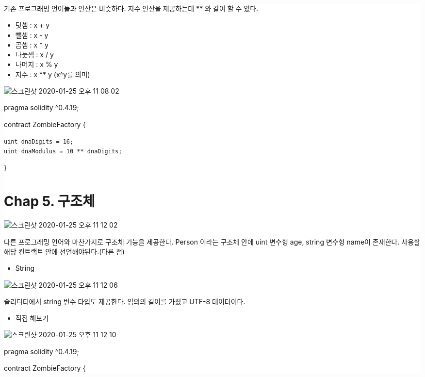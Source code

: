 
기존 프로그래밍 언어들과 연산은 비슷하다. 
지수 연산을 제공하는데 ** 와 같이 할 수 있다.

- 덧셈 : x + y
- 뺄셈 : x - y
- 곱셈 : x * y
- 나눗셈 : x / y
- 나머지 : x % y
- 지수 : x ** y (x^y를 의미)





<img width="406" alt="스크린샷 2020-01-25 오후 11 08 02" src="https://user-images.githubusercontent.com/54495632/73122375-90498300-3fc7-11ea-886c-98a0f6212bfd.png">

pragma solidity ^0.4.19;

contract ZombieFactory {

    uint dnaDigits = 16;
    uint dnaModulus = 10 ** dnaDigits;

}





# Chap 5. 구조체





<img width="676" alt="스크린샷 2020-01-25 오후 11 12 02" src="https://user-images.githubusercontent.com/54495632/73122420-2382b880-3fc8-11ea-8715-4d52b795acd9.png">

다른 프로그래밍 언어와 마찬가지로 구조체 기능을 제공한다.
Person 이라는 구조체 안에 uint 변수형 age, string 변수형 name이 존재한다.
사용할 해당 컨트랙트 안에 선언해야된다.(다른 점)




- String

<img width="670" alt="스크린샷 2020-01-25 오후 11 12 06" src="https://user-images.githubusercontent.com/54495632/73122423-254c7c00-3fc8-11ea-8b27-5d45d07d4931.png">

솔리디티에서 string 변수 타입도 제공한다. 임의의 길이를 가졌고 UTF-8 데이터이다.





- 직접 해보기

<img width="680" alt="스크린샷 2020-01-25 오후 11 12 10" src="https://user-images.githubusercontent.com/54495632/73122424-27aed600-3fc8-11ea-88f1-368965cdf037.png">


pragma solidity ^0.4.19;

contract ZombieFactory {
